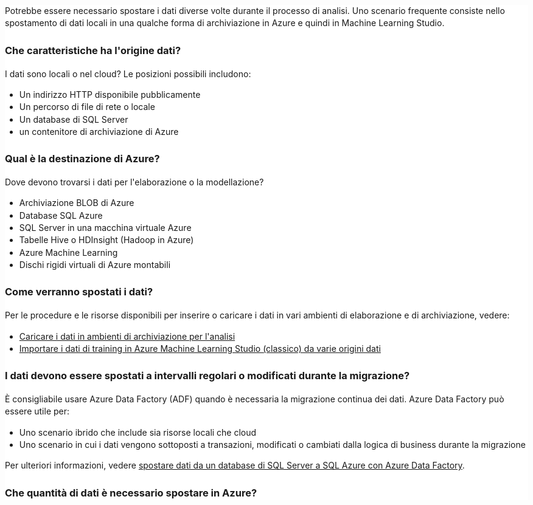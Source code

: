 Potrebbe essere necessario spostare i dati diverse volte durante il processo di analisi. Uno scenario frequente consiste nello spostamento di dati locali in una qualche forma di archiviazione in Azure e quindi in Machine Learning Studio.

### <a name="what-is-your-data-source"></a>Che caratteristiche ha l'origine dati?

I dati sono locali o nel cloud? Le posizioni possibili includono:

* Un indirizzo HTTP disponibile pubblicamente
* Un percorso di file di rete o locale
* Un database di SQL Server
* un contenitore di archiviazione di Azure

### <a name="what-is-the-azure-destination"></a>Qual è la destinazione di Azure?

Dove devono trovarsi i dati per l'elaborazione o la modellazione? 

* Archiviazione BLOB di Azure
* Database SQL Azure
* SQL Server in una macchina virtuale Azure
* Tabelle Hive o HDInsight (Hadoop in Azure)
* Azure Machine Learning
* Dischi rigidi virtuali di Azure montabili

### <a name="how-are-you-going-to-move-the-data"></a>Come verranno spostati i dati?

Per le procedure e le risorse disponibili per inserire o caricare i dati in vari ambienti di elaborazione e di archiviazione, vedere:

* [Caricare i dati in ambienti di archiviazione per l'analisi](ingest-data.md)
* [Importare i dati di training in Azure Machine Learning Studio (classico) da varie origini dati](../classic/import-data.md)

### <a name="does-the-data-need-to-be-moved-on-a-regular-schedule-or-modified-during-migration"></a>I dati devono essere spostati a intervalli regolari o modificati durante la migrazione?

È consigliabile usare Azure Data Factory (ADF) quando è necessaria la migrazione continua dei dati. Azure Data Factory può essere utile per:

* Uno scenario ibrido che include sia risorse locali che cloud
* Uno scenario in cui i dati vengono sottoposti a transazioni, modificati o cambiati dalla logica di business durante la migrazione

Per ulteriori informazioni, vedere [spostare dati da un database di SQL Server a SQL Azure con Azure Data Factory](move-sql-azure-adf.md).

### <a name="how-much-of-the-data-is-to-be-moved-to-azure"></a>Che quantità di dati è necessario spostare in Azure?
